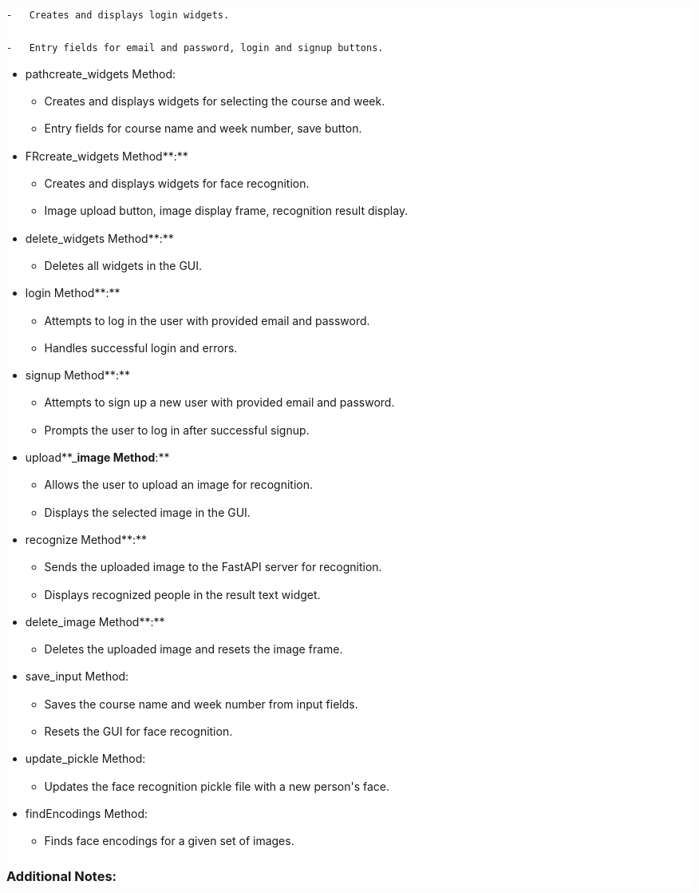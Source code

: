    -   Creates and displays login widgets.

    -   Entry fields for email and password, login and signup buttons.

-   pathcreate_widgets Method:

    -   Creates and displays widgets for selecting the course and week.

    -   Entry fields for course name and week number, save button.

-   FRcreate_widgets Method**:**

    -   Creates and displays widgets for face recognition.

    -   Image upload button, image display frame, recognition result
        display.

-   delete_widgets Method**:**

    -   Deletes all widgets in the GUI.

-   login Method**:**

    -   Attempts to log in the user with provided email and password.

    -   Handles successful login and errors.

-   signup Method**:**

    -   Attempts to sign up a new user with provided email and password.

    -   Prompts the user to log in after successful signup.

-   upload**\_**image Method**:**

    -   Allows the user to upload an image for recognition.

    -   Displays the selected image in the GUI.

-   recognize Method**:**

    -   Sends the uploaded image to the FastAPI server for recognition.

    -   Displays recognized people in the result text widget.

-   delete_image Method**:**

    -   Deletes the uploaded image and resets the image frame.

-   save_input Method:

    -   Saves the course name and week number from input fields.

    -   Resets the GUI for face recognition.

-   update_pickle Method:

    -   Updates the face recognition pickle file with a new person\'s
        face.

-   findEncodings Method:

    -   Finds face encodings for a given set of images.

### **Additional Notes:**
